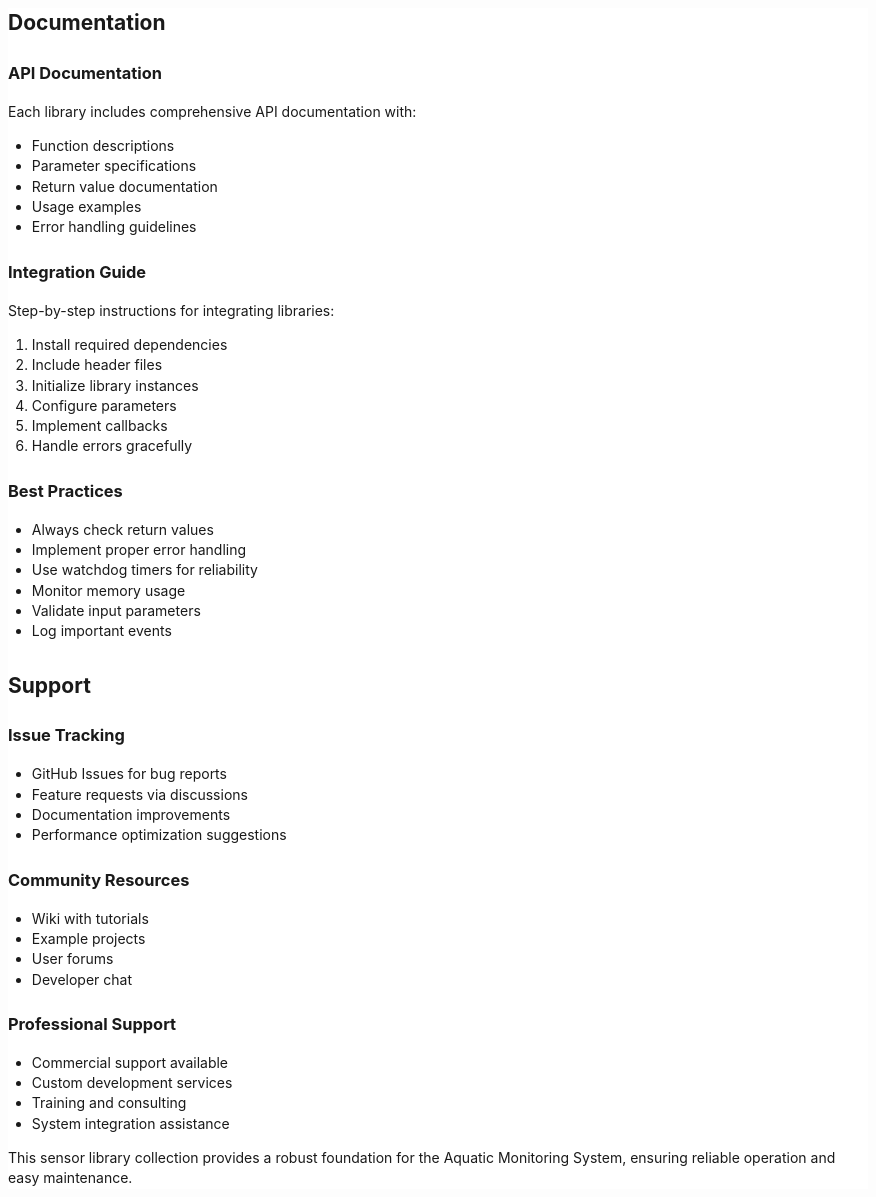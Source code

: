 ## Documentation

### API Documentation
Each library includes comprehensive API documentation with:
- Function descriptions
- Parameter specifications
- Return value documentation
- Usage examples
- Error handling guidelines

### Integration Guide
Step-by-step instructions for integrating libraries:
1. Install required dependencies
2. Include header files
3. Initialize library instances
4. Configure parameters
5. Implement callbacks
6. Handle errors gracefully

### Best Practices
- Always check return values
- Implement proper error handling
- Use watchdog timers for reliability
- Monitor memory usage
- Validate input parameters
- Log important events

## Support

### Issue Tracking
- GitHub Issues for bug reports
- Feature requests via discussions
- Documentation improvements
- Performance optimization suggestions

### Community Resources
- Wiki with tutorials
- Example projects
- User forums
- Developer chat

### Professional Support
- Commercial support available
- Custom development services
- Training and consulting
- System integration assistance

This sensor library collection provides a robust foundation for the Aquatic Monitoring System, ensuring reliable operation and easy maintenance.
